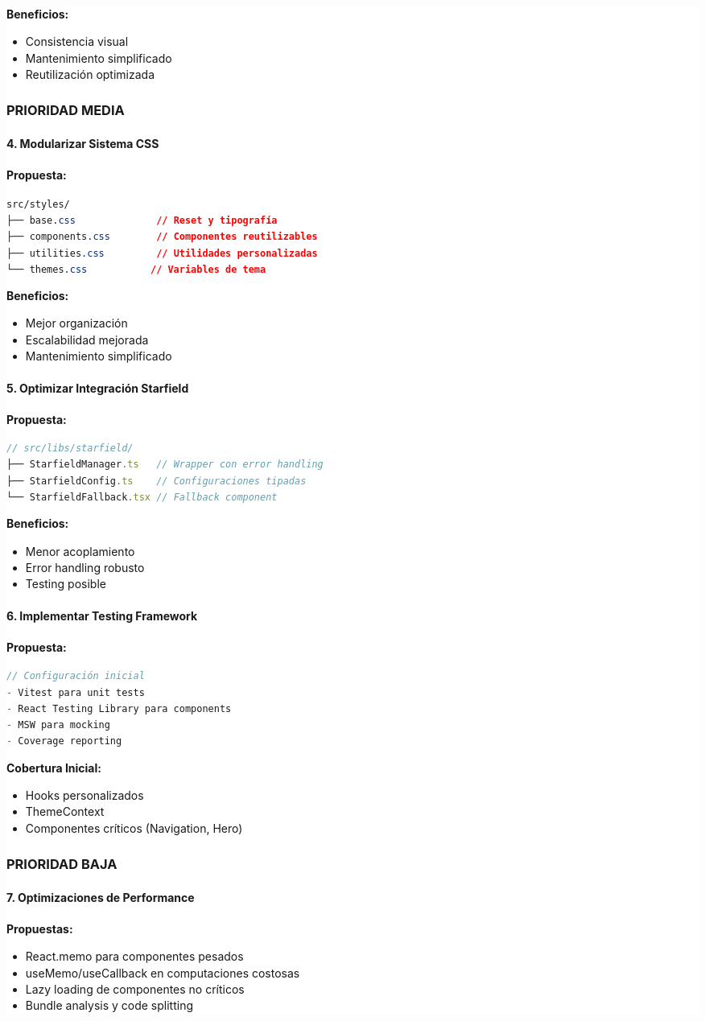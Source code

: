**Beneficios:**
- Consistencia visual
- Mantenimiento simplificado
- Reutilización optimizada

### PRIORIDAD MEDIA

#### 4. Modularizar Sistema CSS
**Propuesta:**
```css
src/styles/
├── base.css              // Reset y tipografía
├── components.css        // Componentes reutilizables
├── utilities.css         // Utilidades personalizadas
└── themes.css           // Variables de tema
```

**Beneficios:**
- Mejor organización
- Escalabilidad mejorada
- Mantenimiento simplificado

#### 5. Optimizar Integración Starfield
**Propuesta:**
```typescript
// src/libs/starfield/
├── StarfieldManager.ts   // Wrapper con error handling
├── StarfieldConfig.ts    // Configuraciones tipadas
└── StarfieldFallback.tsx // Fallback component
```

**Beneficios:**
- Menor acoplamiento
- Error handling robusto
- Testing posible

#### 6. Implementar Testing Framework
**Propuesta:**
```javascript
// Configuración inicial
- Vitest para unit tests
- React Testing Library para components
- MSW para mocking
- Coverage reporting
```

**Cobertura Inicial:**
- Hooks personalizados
- ThemeContext
- Componentes críticos (Navigation, Hero)

### PRIORIDAD BAJA

#### 7. Optimizaciones de Performance
**Propuestas:**
- React.memo para componentes pesados
- useMemo/useCallback en computaciones costosas
- Lazy loading de componentes no críticos
- Bundle analysis y code splitting
